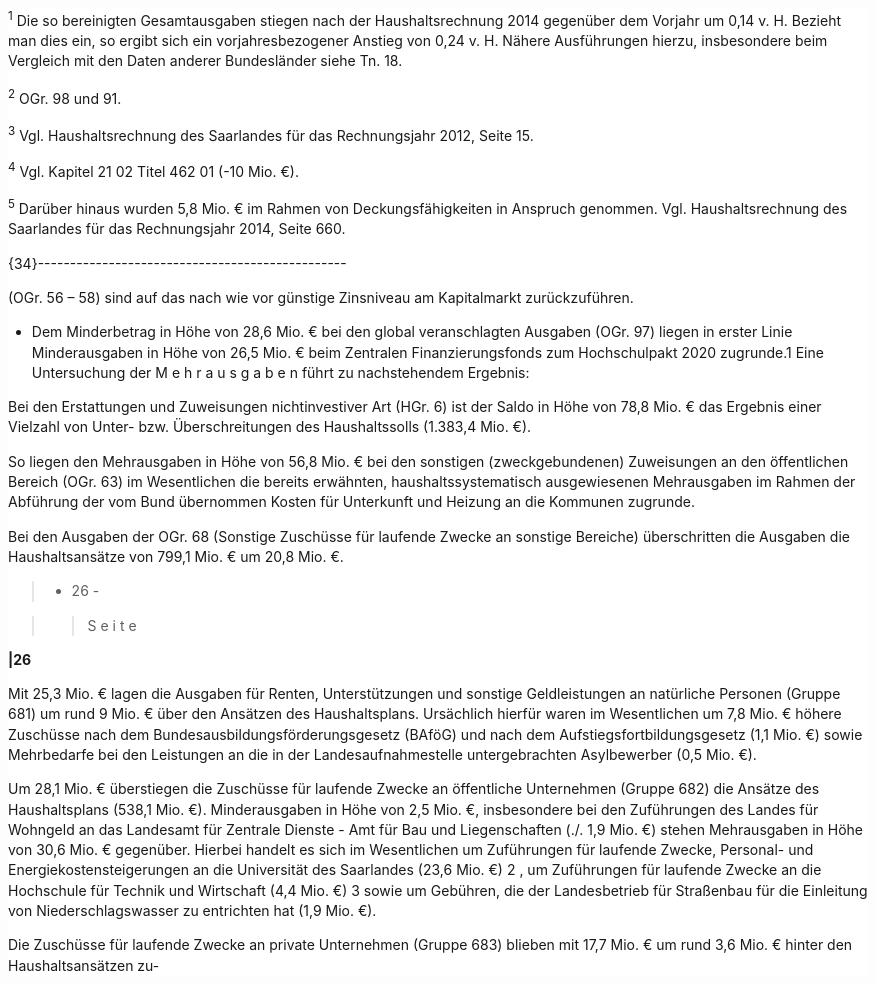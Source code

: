 <sup>1</sup> Die so bereinigten Gesamtausgaben stiegen nach der Haushaltsrechnung 2014 gegenüber dem Vorjahr um 0,14 v. H. Bezieht man dies ein, so ergibt sich ein vorjahresbezogener Anstieg von 0,24 v. H. Nähere Ausführungen hierzu, insbesondere beim Vergleich mit den Daten anderer Bundesländer siehe Tn. 18.

<sup>2</sup> OGr. 98 und 91.

<sup>3</sup> Vgl. Haushaltsrechnung des Saarlandes für das Rechnungsjahr 2012, Seite 15.

<sup>4</sup> Vgl. Kapitel 21 02 Titel 462 01 (-10 Mio. €).

<sup>5</sup> Darüber hinaus wurden 5,8 Mio. € im Rahmen von Deckungsfähigkeiten in Anspruch genommen. Vgl. Haushaltsrechnung des Saarlandes für das Rechnungsjahr 2014, Seite 660.

{34}------------------------------------------------

(OGr. 56 – 58) sind auf das nach wie vor günstige Zinsniveau am Kapitalmarkt zurückzuführen.

- Dem Minderbetrag in Höhe von 28,6 Mio. € bei den global veranschlagten Ausgaben (OGr. 97) liegen in erster Linie Minderausgaben in Höhe von 26,5 Mio. € beim Zentralen Finanzierungsfonds zum Hochschulpakt 2020 zugrunde.1
Eine Untersuchung der M e h r a u s g a b e n führt zu nachstehendem Ergebnis:

Bei den Erstattungen und Zuweisungen nichtinvestiver Art (HGr. 6) ist der Saldo in Höhe von 78,8 Mio. € das Ergebnis einer Vielzahl von Unter- bzw. Überschreitungen des Haushaltssolls (1.383,4 Mio. €).

So liegen den Mehrausgaben in Höhe von 56,8 Mio. € bei den sonstigen (zweckgebundenen) Zuweisungen an den öffentlichen Bereich (OGr. 63) im Wesentlichen die bereits erwähnten, haushaltssystematisch ausgewiesenen Mehrausgaben im Rahmen der Abführung der vom Bund übernommen Kosten für Unterkunft und Heizung an die Kommunen zugrunde.

Bei den Ausgaben der OGr. 68 (Sonstige Zuschüsse für laufende Zwecke an sonstige Bereiche) überschritten die Ausgaben die Haushaltsansätze von 799,1 Mio. € um 20,8 Mio. €.

> - 26 -

> > S e i t e

**|26**

Mit 25,3 Mio. € lagen die Ausgaben für Renten, Unterstützungen und sonstige Geldleistungen an natürliche Personen (Gruppe 681) um rund 9 Mio. € über den Ansätzen des Haushaltsplans. Ursächlich hierfür waren im Wesentlichen um 7,8 Mio. € höhere Zuschüsse nach dem Bundesausbildungsförderungsgesetz (BAföG) und nach dem Aufstiegsfortbildungsgesetz (1,1 Mio. €) sowie Mehrbedarfe bei den Leistungen an die in der Landesaufnahmestelle untergebrachten Asylbewerber (0,5 Mio. €).

Um 28,1 Mio. € überstiegen die Zuschüsse für laufende Zwecke an öffentliche Unternehmen (Gruppe 682) die Ansätze des Haushaltsplans (538,1 Mio. €). Minderausgaben in Höhe von 2,5 Mio. €, insbesondere bei den Zuführungen des Landes für Wohngeld an das Landesamt für Zentrale Dienste - Amt für Bau und Liegenschaften (./. 1,9 Mio. €) stehen Mehrausgaben in Höhe von 30,6 Mio. € gegenüber. Hierbei handelt es sich im Wesentlichen um Zuführungen für laufende Zwecke, Personal- und Energiekostensteigerungen an die Universität des Saarlandes (23,6 Mio. €) 2 , um Zuführungen für laufende Zwecke an die Hochschule für Technik und Wirtschaft (4,4 Mio. €) 3 sowie um Gebühren, die der Landesbetrieb für Straßenbau für die Einleitung von Niederschlagswasser zu entrichten hat (1,9 Mio. €).

Die Zuschüsse für laufende Zwecke an private Unternehmen (Gruppe 683) blieben mit 17,7 Mio. € um rund 3,6 Mio. € hinter den Haushaltsansätzen zu-

